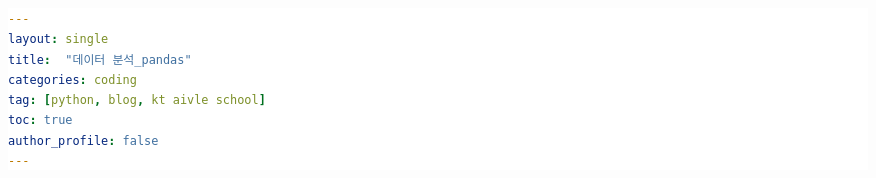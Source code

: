 ```yaml
---
layout: single
title:  "데이터 분석_pandas"
categories: coding
tag: [python, blog, kt aivle school]
toc: true
author_profile: false
---
```


<head>
  <style>
    table.dataframe {
      white-space: normal;
      width: 100%;
      height: 240px;
      display: block;
      overflow: auto;
      font-family: Arial, sans-serif;
      font-size: 0.9rem;
      line-height: 20px;
      text-align: center;
      border: 0px !important;
    }

    table.dataframe th {
      text-align: center;
      font-weight: bold;
      padding: 8px;
    }

    table.dataframe td {
      text-align: center;
      padding: 8px;
    }

    table.dataframe tr:hover {
      background: #b8d1f3; 
    }

    .output_prompt {
      overflow: auto;
      font-size: 0.9rem;
      line-height: 1.45;
      border-radius: 0.3rem;
      -webkit-overflow-scrolling: touch;
      padding: 0.8rem;
      margin-top: 0;
      margin-bottom: 15px;
      font: 1rem Consolas, "Liberation Mono", Menlo, Courier, monospace;
      color: $code-text-color;
      border: solid 1px $border-color;
      border-radius: 0.3rem;
      word-break: normal;
      white-space: pre;
    }
